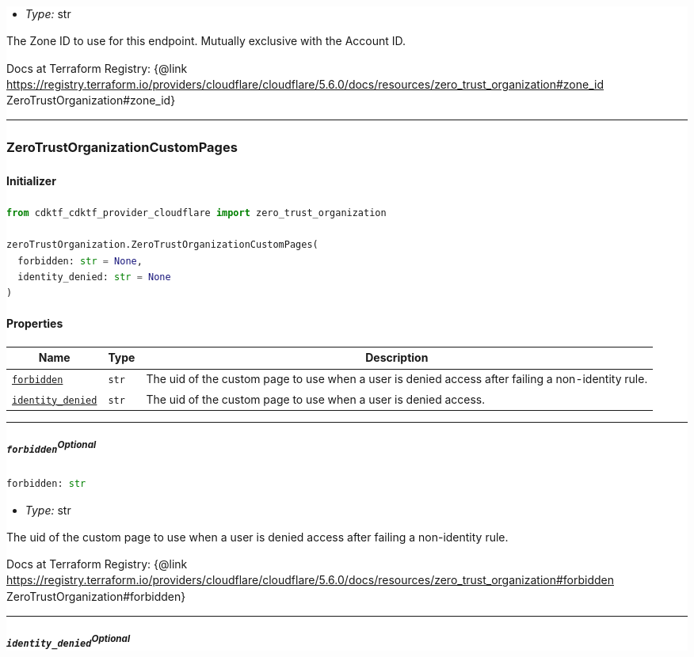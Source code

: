 - *Type:* str

The Zone ID to use for this endpoint. Mutually exclusive with the Account ID.

Docs at Terraform Registry: {@link https://registry.terraform.io/providers/cloudflare/cloudflare/5.6.0/docs/resources/zero_trust_organization#zone_id ZeroTrustOrganization#zone_id}

---

### ZeroTrustOrganizationCustomPages <a name="ZeroTrustOrganizationCustomPages" id="@cdktf/provider-cloudflare.zeroTrustOrganization.ZeroTrustOrganizationCustomPages"></a>

#### Initializer <a name="Initializer" id="@cdktf/provider-cloudflare.zeroTrustOrganization.ZeroTrustOrganizationCustomPages.Initializer"></a>

```python
from cdktf_cdktf_provider_cloudflare import zero_trust_organization

zeroTrustOrganization.ZeroTrustOrganizationCustomPages(
  forbidden: str = None,
  identity_denied: str = None
)
```

#### Properties <a name="Properties" id="Properties"></a>

| **Name** | **Type** | **Description** |
| --- | --- | --- |
| <code><a href="#@cdktf/provider-cloudflare.zeroTrustOrganization.ZeroTrustOrganizationCustomPages.property.forbidden">forbidden</a></code> | <code>str</code> | The uid of the custom page to use when a user is denied access after failing a non-identity rule. |
| <code><a href="#@cdktf/provider-cloudflare.zeroTrustOrganization.ZeroTrustOrganizationCustomPages.property.identityDenied">identity_denied</a></code> | <code>str</code> | The uid of the custom page to use when a user is denied access. |

---

##### `forbidden`<sup>Optional</sup> <a name="forbidden" id="@cdktf/provider-cloudflare.zeroTrustOrganization.ZeroTrustOrganizationCustomPages.property.forbidden"></a>

```python
forbidden: str
```

- *Type:* str

The uid of the custom page to use when a user is denied access after failing a non-identity rule.

Docs at Terraform Registry: {@link https://registry.terraform.io/providers/cloudflare/cloudflare/5.6.0/docs/resources/zero_trust_organization#forbidden ZeroTrustOrganization#forbidden}

---

##### `identity_denied`<sup>Optional</sup> <a name="identity_denied" id="@cdktf/provider-cloudflare.zeroTrustOrganization.ZeroTrustOrganizationCustomPages.property.identityDenied"></a>
